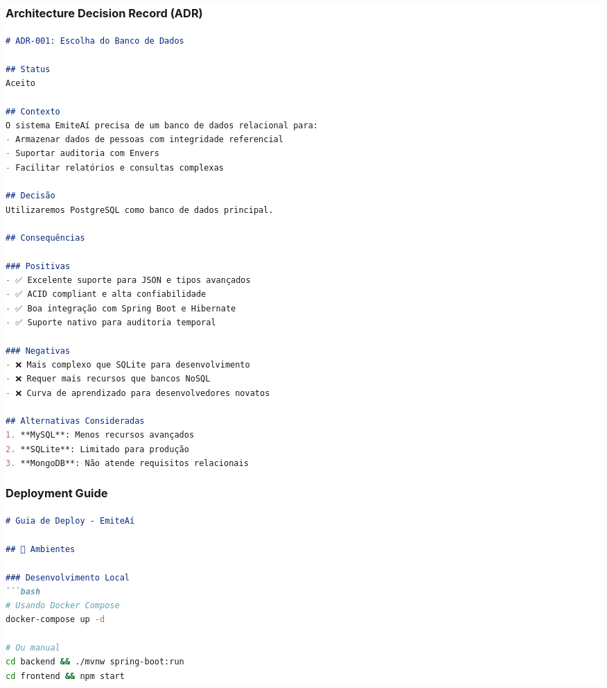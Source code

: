 ```
```

### Architecture Decision Record (ADR)
```markdown
# ADR-001: Escolha do Banco de Dados

## Status
Aceito

## Contexto
O sistema EmiteAí precisa de um banco de dados relacional para:
- Armazenar dados de pessoas com integridade referencial
- Suportar auditoria com Envers
- Facilitar relatórios e consultas complexas

## Decisão
Utilizaremos PostgreSQL como banco de dados principal.

## Consequências

### Positivas
- ✅ Excelente suporte para JSON e tipos avançados
- ✅ ACID compliant e alta confiabilidade
- ✅ Boa integração com Spring Boot e Hibernate
- ✅ Suporte nativo para auditoria temporal

### Negativas
- ❌ Mais complexo que SQLite para desenvolvimento
- ❌ Requer mais recursos que bancos NoSQL
- ❌ Curva de aprendizado para desenvolvedores novatos

## Alternativas Consideradas
1. **MySQL**: Menos recursos avançados
2. **SQLite**: Limitado para produção
3. **MongoDB**: Não atende requisitos relacionais
```

### Deployment Guide
```markdown
# Guia de Deploy - EmiteAí

## 🎯 Ambientes

### Desenvolvimento Local
```bash
# Usando Docker Compose
docker-compose up -d

# Ou manual
cd backend && ./mvnw spring-boot:run
cd frontend && npm start
```
